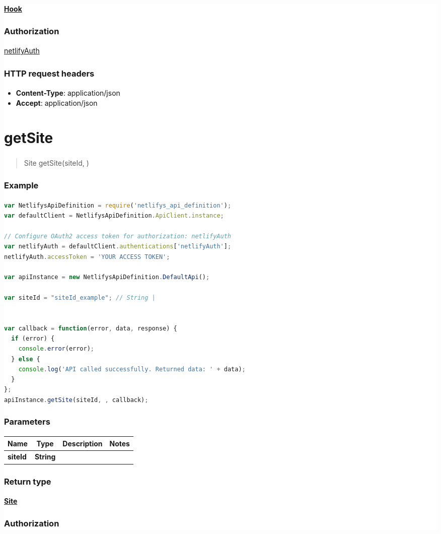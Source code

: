 [**Hook**](Hook.md)

### Authorization

[netlifyAuth](../README.md#netlifyAuth)

### HTTP request headers

 - **Content-Type**: application/json
 - **Accept**: application/json

<a name="getSite"></a>
# **getSite**
> Site getSite(siteId, )



### Example
```javascript
var NetlifysApiDefinition = require('netlifys_api_definition');
var defaultClient = NetlifysApiDefinition.ApiClient.instance;

// Configure OAuth2 access token for authorization: netlifyAuth
var netlifyAuth = defaultClient.authentications['netlifyAuth'];
netlifyAuth.accessToken = 'YOUR ACCESS TOKEN';

var apiInstance = new NetlifysApiDefinition.DefaultApi();

var siteId = "siteId_example"; // String | 


var callback = function(error, data, response) {
  if (error) {
    console.error(error);
  } else {
    console.log('API called successfully. Returned data: ' + data);
  }
};
apiInstance.getSite(siteId, , callback);
```

### Parameters

Name | Type | Description  | Notes
------------- | ------------- | ------------- | -------------
 **siteId** | **String**|  | 

### Return type

[**Site**](Site.md)

### Authorization
